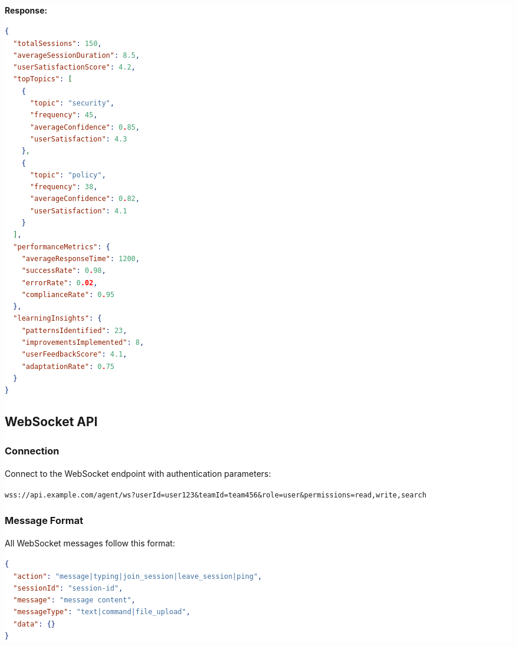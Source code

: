 **Response:**
```json
{
  "totalSessions": 150,
  "averageSessionDuration": 8.5,
  "userSatisfactionScore": 4.2,
  "topTopics": [
    {
      "topic": "security",
      "frequency": 45,
      "averageConfidence": 0.85,
      "userSatisfaction": 4.3
    },
    {
      "topic": "policy",
      "frequency": 38,
      "averageConfidence": 0.82,
      "userSatisfaction": 4.1
    }
  ],
  "performanceMetrics": {
    "averageResponseTime": 1200,
    "successRate": 0.98,
    "errorRate": 0.02,
    "complianceRate": 0.95
  },
  "learningInsights": {
    "patternsIdentified": 23,
    "improvementsImplemented": 8,
    "userFeedbackScore": 4.1,
    "adaptationRate": 0.75
  }
}
```

## WebSocket API

### Connection

Connect to the WebSocket endpoint with authentication parameters:

```
wss://api.example.com/agent/ws?userId=user123&teamId=team456&role=user&permissions=read,write,search
```

### Message Format

All WebSocket messages follow this format:

```json
{
  "action": "message|typing|join_session|leave_session|ping",
  "sessionId": "session-id",
  "message": "message content",
  "messageType": "text|command|file_upload",
  "data": {}
}
```
